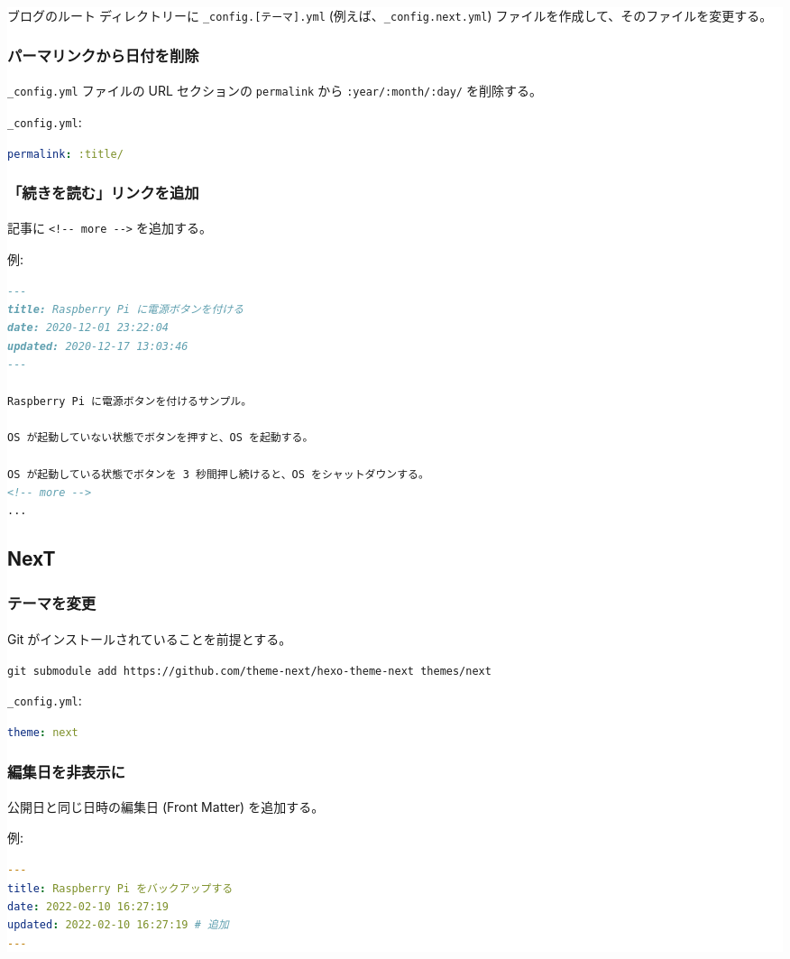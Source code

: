 ブログのルート ディレクトリーに `_config.[テーマ].yml` (例えば、`_config.next.yml`) ファイルを作成して、そのファイルを変更する。

### パーマリンクから日付を削除

`_config.yml` ファイルの URL セクションの `permalink` から `:year/:month/:day/` を削除する。

`_config.yml`:

```yaml
permalink: :title/
```

### 「続きを読む」リンクを追加

記事に `<!-- more -->` を追加する。

例:

```markdown
---
title: Raspberry Pi に電源ボタンを付ける
date: 2020-12-01 23:22:04
updated: 2020-12-17 13:03:46
---

Raspberry Pi に電源ボタンを付けるサンプル。

OS が起動していない状態でボタンを押すと、OS を起動する。

OS が起動している状態でボタンを 3 秒間押し続けると、OS をシャットダウンする。
<!-- more -->
...
```

## NexT

### テーマを変更

Git がインストールされていることを前提とする。

```
git submodule add https://github.com/theme-next/hexo-theme-next themes/next
```

`_config.yml`:

```yaml
theme: next
```

### 編集日を非表示に

公開日と同じ日時の編集日 (Front Matter) を追加する。

例:

```yaml
---
title: Raspberry Pi をバックアップする
date: 2022-02-10 16:27:19
updated: 2022-02-10 16:27:19 # 追加
---
```


[1]: https://hexo.io/
[2]: https://theme-next.js.org/
[3]: https://hexo.io/docs/configuration.html
[4]: https://github.com/hexojs/hexo-generator-feed
[5]: /hosting-static-site-with-vercel
[6]: /hexo-in-android
[7]: https://egbert-yu-ting.github.io/posts/68394953/